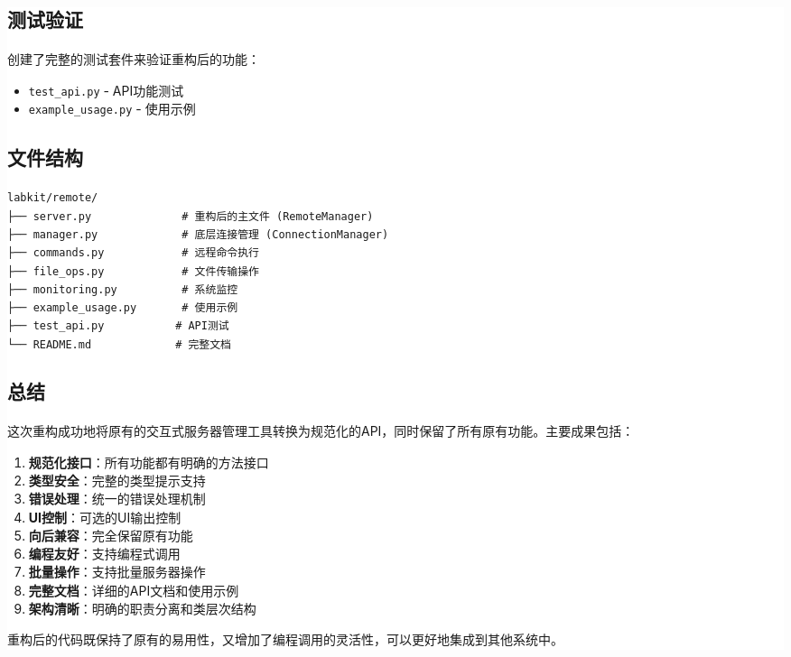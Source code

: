 ## 测试验证

创建了完整的测试套件来验证重构后的功能：

- `test_api.py` - API功能测试
- `example_usage.py` - 使用示例

## 文件结构

```
labkit/remote/
├── server.py              # 重构后的主文件 (RemoteManager)
├── manager.py             # 底层连接管理 (ConnectionManager)
├── commands.py            # 远程命令执行
├── file_ops.py            # 文件传输操作
├── monitoring.py          # 系统监控
├── example_usage.py       # 使用示例
├── test_api.py           # API测试
└── README.md             # 完整文档
```

## 总结

这次重构成功地将原有的交互式服务器管理工具转换为规范化的API，同时保留了所有原有功能。主要成果包括：

1. **规范化接口**：所有功能都有明确的方法接口
2. **类型安全**：完整的类型提示支持
3. **错误处理**：统一的错误处理机制
4. **UI控制**：可选的UI输出控制
5. **向后兼容**：完全保留原有功能
6. **编程友好**：支持编程式调用
7. **批量操作**：支持批量服务器操作
8. **完整文档**：详细的API文档和使用示例
9. **架构清晰**：明确的职责分离和类层次结构

重构后的代码既保持了原有的易用性，又增加了编程调用的灵活性，可以更好地集成到其他系统中。 